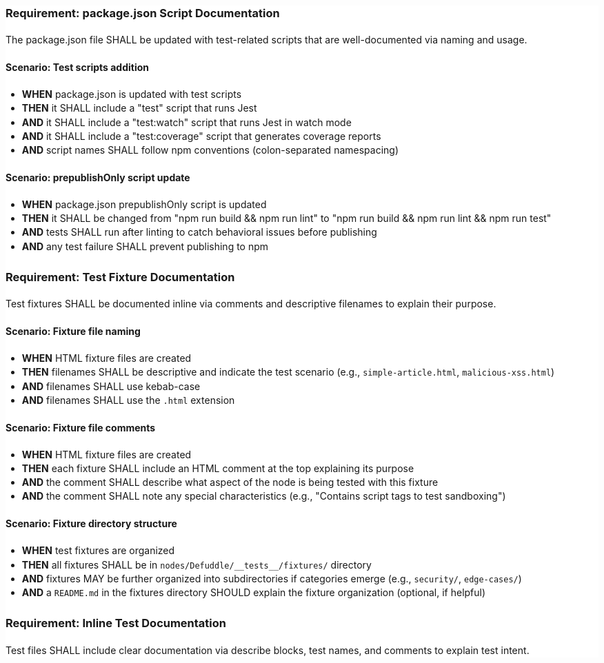 ### Requirement: package.json Script Documentation

The package.json file SHALL be updated with test-related scripts that are well-documented via naming and usage.

#### Scenario: Test scripts addition

- **WHEN** package.json is updated with test scripts
- **THEN** it SHALL include a "test" script that runs Jest
- **AND** it SHALL include a "test:watch" script that runs Jest in watch mode
- **AND** it SHALL include a "test:coverage" script that generates coverage reports
- **AND** script names SHALL follow npm conventions (colon-separated namespacing)

#### Scenario: prepublishOnly script update

- **WHEN** package.json prepublishOnly script is updated
- **THEN** it SHALL be changed from "npm run build && npm run lint" to "npm run build && npm run lint && npm run test"
- **AND** tests SHALL run after linting to catch behavioral issues before publishing
- **AND** any test failure SHALL prevent publishing to npm

### Requirement: Test Fixture Documentation

Test fixtures SHALL be documented inline via comments and descriptive filenames to explain their purpose.

#### Scenario: Fixture file naming

- **WHEN** HTML fixture files are created
- **THEN** filenames SHALL be descriptive and indicate the test scenario (e.g., `simple-article.html`, `malicious-xss.html`)
- **AND** filenames SHALL use kebab-case
- **AND** filenames SHALL use the `.html` extension

#### Scenario: Fixture file comments

- **WHEN** HTML fixture files are created
- **THEN** each fixture SHALL include an HTML comment at the top explaining its purpose
- **AND** the comment SHALL describe what aspect of the node is being tested with this fixture
- **AND** the comment SHALL note any special characteristics (e.g., "Contains script tags to test sandboxing")

#### Scenario: Fixture directory structure

- **WHEN** test fixtures are organized
- **THEN** all fixtures SHALL be in `nodes/Defuddle/__tests__/fixtures/` directory
- **AND** fixtures MAY be further organized into subdirectories if categories emerge (e.g., `security/`, `edge-cases/`)
- **AND** a `README.md` in the fixtures directory SHOULD explain the fixture organization (optional, if helpful)

### Requirement: Inline Test Documentation

Test files SHALL include clear documentation via describe blocks, test names, and comments to explain test intent.
